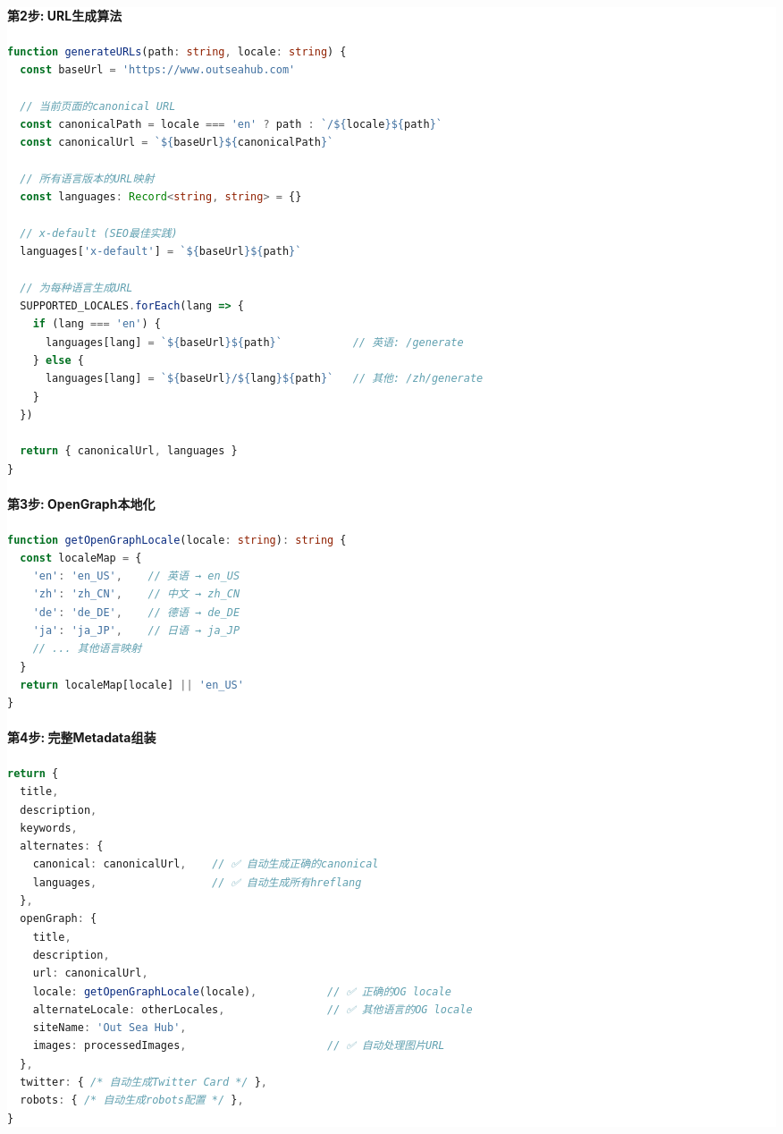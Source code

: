 #### **第2步: URL生成算法**
```typescript
function generateURLs(path: string, locale: string) {
  const baseUrl = 'https://www.outseahub.com'
  
  // 当前页面的canonical URL
  const canonicalPath = locale === 'en' ? path : `/${locale}${path}`
  const canonicalUrl = `${baseUrl}${canonicalPath}`
  
  // 所有语言版本的URL映射
  const languages: Record<string, string> = {}
  
  // x-default (SEO最佳实践)
  languages['x-default'] = `${baseUrl}${path}`
  
  // 为每种语言生成URL
  SUPPORTED_LOCALES.forEach(lang => {
    if (lang === 'en') {
      languages[lang] = `${baseUrl}${path}`           // 英语: /generate
    } else {
      languages[lang] = `${baseUrl}/${lang}${path}`   // 其他: /zh/generate
    }
  })
  
  return { canonicalUrl, languages }
}
```

#### **第3步: OpenGraph本地化**
```typescript
function getOpenGraphLocale(locale: string): string {
  const localeMap = {
    'en': 'en_US',    // 英语 → en_US
    'zh': 'zh_CN',    // 中文 → zh_CN  
    'de': 'de_DE',    // 德语 → de_DE
    'ja': 'ja_JP',    // 日语 → ja_JP
    // ... 其他语言映射
  }
  return localeMap[locale] || 'en_US'
}
```

#### **第4步: 完整Metadata组装**
```typescript
return {
  title,
  description,
  keywords,
  alternates: {
    canonical: canonicalUrl,    // ✅ 自动生成正确的canonical
    languages,                  // ✅ 自动生成所有hreflang
  },
  openGraph: {
    title,
    description,
    url: canonicalUrl,
    locale: getOpenGraphLocale(locale),           // ✅ 正确的OG locale
    alternateLocale: otherLocales,                // ✅ 其他语言的OG locale
    siteName: 'Out Sea Hub',
    images: processedImages,                      // ✅ 自动处理图片URL
  },
  twitter: { /* 自动生成Twitter Card */ },
  robots: { /* 自动生成robots配置 */ },
}
```